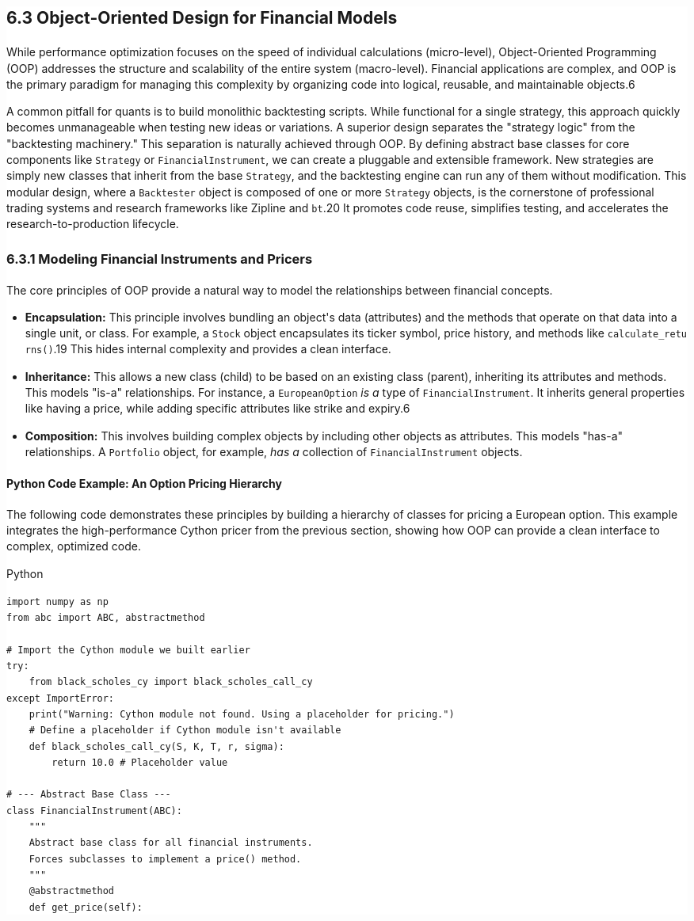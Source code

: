## 6.3 Object-Oriented Design for Financial Models

While performance optimization focuses on the speed of individual calculations (micro-level), Object-Oriented Programming (OOP) addresses the structure and scalability of the entire system (macro-level). Financial applications are complex, and OOP is the primary paradigm for managing this complexity by organizing code into logical, reusable, and maintainable objects.6

A common pitfall for quants is to build monolithic backtesting scripts. While functional for a single strategy, this approach quickly becomes unmanageable when testing new ideas or variations. A superior design separates the "strategy logic" from the "backtesting machinery." This separation is naturally achieved through OOP. By defining abstract base classes for core components like `Strategy` or `FinancialInstrument`, we can create a pluggable and extensible framework. New strategies are simply new classes that inherit from the base `Strategy`, and the backtesting engine can run any of them without modification. This modular design, where a `Backtester` object is composed of one or more `Strategy` objects, is the cornerstone of professional trading systems and research frameworks like Zipline and `bt`.20 It promotes code reuse, simplifies testing, and accelerates the research-to-production lifecycle.

### 6.3.1 Modeling Financial Instruments and Pricers

The core principles of OOP provide a natural way to model the relationships between financial concepts.

- **Encapsulation:** This principle involves bundling an object's data (attributes) and the methods that operate on that data into a single unit, or class. For example, a `Stock` object encapsulates its ticker symbol, price history, and methods like `calculate_returns()`.19 This hides internal complexity and provides a clean interface.
    
- **Inheritance:** This allows a new class (child) to be based on an existing class (parent), inheriting its attributes and methods. This models "is-a" relationships. For instance, a `EuropeanOption` _is a_ type of `FinancialInstrument`. It inherits general properties like having a price, while adding specific attributes like strike and expiry.6
    
- **Composition:** This involves building complex objects by including other objects as attributes. This models "has-a" relationships. A `Portfolio` object, for example, _has a_ collection of `FinancialInstrument` objects.
    

#### Python Code Example: An Option Pricing Hierarchy

The following code demonstrates these principles by building a hierarchy of classes for pricing a European option. This example integrates the high-performance Cython pricer from the previous section, showing how OOP can provide a clean interface to complex, optimized code.

Python

```
import numpy as np
from abc import ABC, abstractmethod

# Import the Cython module we built earlier
try:
    from black_scholes_cy import black_scholes_call_cy
except ImportError:
    print("Warning: Cython module not found. Using a placeholder for pricing.")
    # Define a placeholder if Cython module isn't available
    def black_scholes_call_cy(S, K, T, r, sigma):
        return 10.0 # Placeholder value

# --- Abstract Base Class ---
class FinancialInstrument(ABC):
    """
    Abstract base class for all financial instruments.
    Forces subclasses to implement a price() method.
    """
    @abstractmethod
    def get_price(self):
```